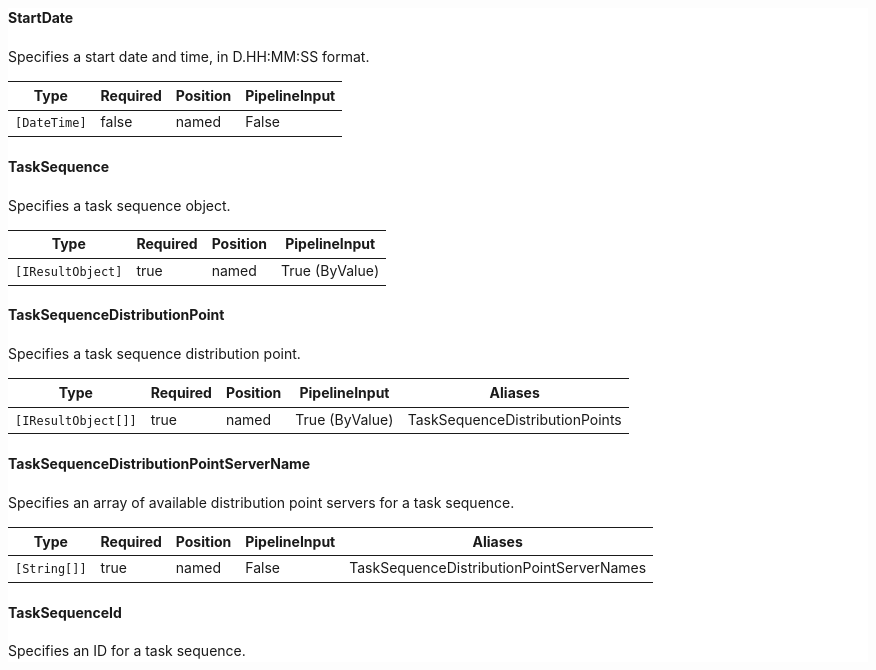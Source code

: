 

#### **StartDate**

Specifies a start date and time, in D.HH:MM:SS format.






|Type        |Required|Position|PipelineInput|
|------------|--------|--------|-------------|
|`[DateTime]`|false   |named   |False        |



#### **TaskSequence**

Specifies a task sequence object.






|Type             |Required|Position|PipelineInput |
|-----------------|--------|--------|--------------|
|`[IResultObject]`|true    |named   |True (ByValue)|



#### **TaskSequenceDistributionPoint**

Specifies a task sequence distribution point.






|Type               |Required|Position|PipelineInput |Aliases                       |
|-------------------|--------|--------|--------------|------------------------------|
|`[IResultObject[]]`|true    |named   |True (ByValue)|TaskSequenceDistributionPoints|



#### **TaskSequenceDistributionPointServerName**

Specifies an array of available distribution point servers for a task sequence.






|Type        |Required|Position|PipelineInput|Aliases                                 |
|------------|--------|--------|-------------|----------------------------------------|
|`[String[]]`|true    |named   |False        |TaskSequenceDistributionPointServerNames|



#### **TaskSequenceId**

Specifies an ID for a task sequence.
